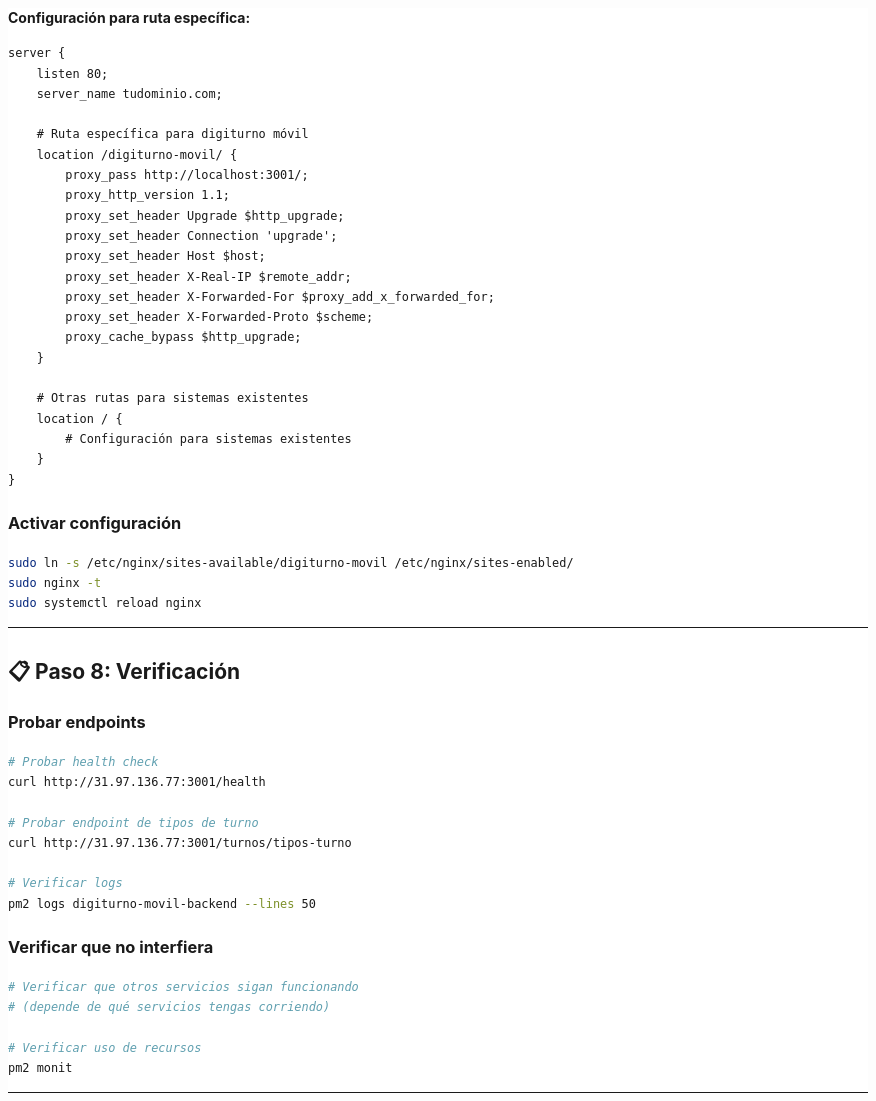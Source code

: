 **Configuración para ruta específica:**
```nginx
server {
    listen 80;
    server_name tudominio.com;

    # Ruta específica para digiturno móvil
    location /digiturno-movil/ {
        proxy_pass http://localhost:3001/;
        proxy_http_version 1.1;
        proxy_set_header Upgrade $http_upgrade;
        proxy_set_header Connection 'upgrade';
        proxy_set_header Host $host;
        proxy_set_header X-Real-IP $remote_addr;
        proxy_set_header X-Forwarded-For $proxy_add_x_forwarded_for;
        proxy_set_header X-Forwarded-Proto $scheme;
        proxy_cache_bypass $http_upgrade;
    }

    # Otras rutas para sistemas existentes
    location / {
        # Configuración para sistemas existentes
    }
}
```

### Activar configuración
```bash
sudo ln -s /etc/nginx/sites-available/digiturno-movil /etc/nginx/sites-enabled/
sudo nginx -t
sudo systemctl reload nginx
```

---

## 📋 Paso 8: Verificación

### Probar endpoints
```bash
# Probar health check
curl http://31.97.136.77:3001/health

# Probar endpoint de tipos de turno
curl http://31.97.136.77:3001/turnos/tipos-turno

# Verificar logs
pm2 logs digiturno-movil-backend --lines 50
```

### Verificar que no interfiera
```bash
# Verificar que otros servicios sigan funcionando
# (depende de qué servicios tengas corriendo)

# Verificar uso de recursos
pm2 monit
```

---